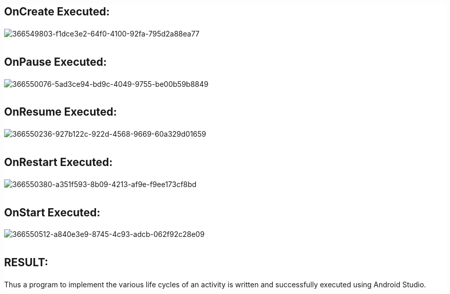 ## OnCreate Executed:
<img width="148" height="332" alt="366549803-f1dce3e2-64f0-4100-92fa-795d2a88ea77" src="https://github.com/user-attachments/assets/17e94980-8f3d-4bdf-b668-8ba2f540c6bc" />

## OnPause Executed:
<img width="153" height="334" alt="366550076-5ad3ce94-bd9c-4049-9755-be00b59b8849" src="https://github.com/user-attachments/assets/3ea3656d-c839-44c0-9e53-a40292f4861e" />

## OnResume Executed:
<img width="151" height="334" alt="366550236-927b122c-922d-4568-9669-60a329d01659" src="https://github.com/user-attachments/assets/6abe4c1e-f828-45f0-886c-d98871aad7a8" />

## OnRestart Executed:
<img width="150" height="331" alt="366550380-a351f593-8b09-4213-af9e-f9ee173cf8bd" src="https://github.com/user-attachments/assets/e863e797-b9f9-4554-87e7-431318ea2b2a" />

## OnStart Executed:
<img width="150" height="331" alt="366550512-a840e3e9-8745-4c93-adcb-062f92c28e09" src="https://github.com/user-attachments/assets/261015bb-9c9d-43d8-b6dc-86548d0814c5" />

## RESULT:
Thus a program to implement the various life cycles of an activity is written and successfully executed using Android Studio.
